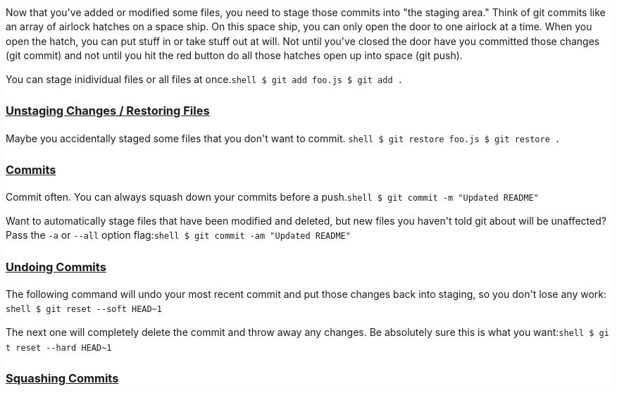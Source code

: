Now that you've added or modified some files, you need to stage those commits into "the staging area." Think of git commits like an array of airlock hatches on a space ship. On this space ship, you can only open the door to one airlock at a time. When you open the hatch, you can put stuff in or take stuff out at will. Not until you've closed the door have you committed those changes (git commit) and not until you hit the red button do all those hatches open up into space (git push).

You can stage inidividual files or all files at once.
​```shell
$ git add foo.js
$ git add .
​```


### [Unstaging Changes / Restoring Files](https://git-scm.com/docs/git-restore)

Maybe you accidentally staged some files that you don't want to commit.
​```shell
$ git restore foo.js
$ git restore .
​```


### [Commits](https://www.kernel.org/pub/software/scm/git/docs/git-commit.html)

Commit often. You can always squash down your commits before a push.
​```shell
$ git commit -m "Updated README"
​```

Want to automatically stage files that have been modified and deleted, but new files you haven't told git about will be unaffected? Pass the `-a` or `--all` option flag:
​```shell
$ git commit -am "Updated README"
​```


### [Undoing Commits](https://www.kernel.org/pub/software/scm/git/docs/git-reset.html)

The following command will undo your most recent commit and put those changes back into staging, so you don't lose any work:
​```shell
$ git reset --soft HEAD~1
​```

The next one will completely delete the commit and throw away any changes. Be absolutely sure this is what you want:
​```shell
$ git reset --hard HEAD~1
​```


### [Squashing Commits](https://www.kernel.org/pub/software/scm/git/docs/git-rebase.html)
